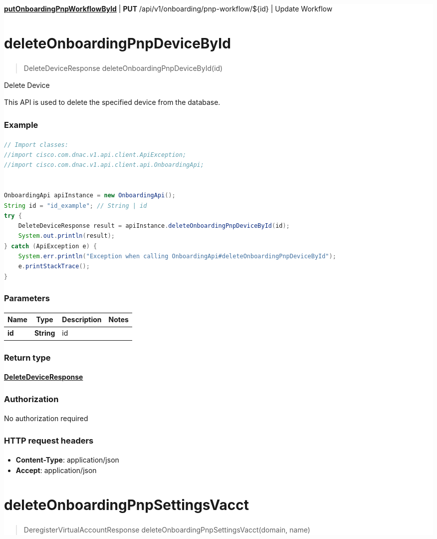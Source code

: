 [**putOnboardingPnpWorkflowById**](OnboardingApi.md#putOnboardingPnpWorkflowById) | **PUT** /api/v1/onboarding/pnp-workflow/${id} | Update Workflow


<a name="deleteOnboardingPnpDeviceById"></a>
# **deleteOnboardingPnpDeviceById**
> DeleteDeviceResponse deleteOnboardingPnpDeviceById(id)

Delete Device

This API is used to delete the specified device from the database.

### Example
```java
// Import classes:
//import cisco.com.dnac.v1.api.client.ApiException;
//import cisco.com.dnac.v1.api.client.api.OnboardingApi;


OnboardingApi apiInstance = new OnboardingApi();
String id = "id_example"; // String | id
try {
    DeleteDeviceResponse result = apiInstance.deleteOnboardingPnpDeviceById(id);
    System.out.println(result);
} catch (ApiException e) {
    System.err.println("Exception when calling OnboardingApi#deleteOnboardingPnpDeviceById");
    e.printStackTrace();
}
```

### Parameters

Name | Type | Description  | Notes
------------- | ------------- | ------------- | -------------
 **id** | **String**| id |

### Return type

[**DeleteDeviceResponse**](DeleteDeviceResponse.md)

### Authorization

No authorization required

### HTTP request headers

 - **Content-Type**: application/json
 - **Accept**: application/json

<a name="deleteOnboardingPnpSettingsVacct"></a>
# **deleteOnboardingPnpSettingsVacct**
> DeregisterVirtualAccountResponse deleteOnboardingPnpSettingsVacct(domain, name)
